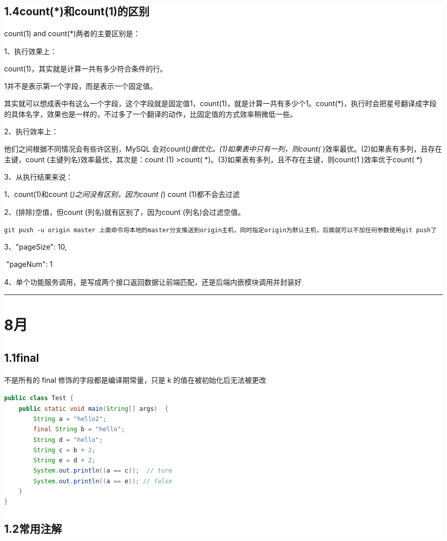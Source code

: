 ## 1.4count(*)和count(1)的区别

count(1) and count(*)两者的主要区别是：

1、执行效果上：

count(1)，其实就是计算一共有多少符合条件的行。

1并不是表示第一个字段，而是表示一个固定值。

其实就可以想成表中有这么一个字段，这个字段就是固定值1，count(1)，就是计算一共有多少个1。count(*)，执行时会把星号翻译成字段的具体名字，效果也是一样的，不过多了一个翻译的动作，比固定值的方式效率稍微低一些。

2、执行效率上：

他们之间根据不同情况会有些许区别，MySQL 会对count(*)做优化。(1)如果表中只有一列，则count(* )效率最优。(2)如果表有多列，且存在主键，count (主键列名)效率最优，其次是：count (1) >count( *)。(3)如果表有多列，且不存在主键，则count(1 )效率优于count( *)

3、从执行结果来说：

1、count(1)和count (*)之间没有区别，因为count (*) count (1)都不会去过滤

2、(排除)空值，但count (列名)就有区别了，因为count (列名)会过滤空值。

```
git push -u origin master 上面命令将本地的master分支推送到origin主机，同时指定origin为默认主机，后面就可以不加任何参数使用git push了
```

3、"pageSize": 10,

​      "pageNum": 1

4、单个功能服务调用，是写成两个接口返回数据让前端匹配，还是后端内嵌模块调用并封装好

---

# 8月

## 1.1final

不是所有的 final 修饰的字段都是编译期常量，只是 k 的值在被初始化后无法被更改

````java
public class Test {
    public static void main(String[] args)  {
        String a = "hello2"; 
        final String b = "hello";
        String d = "hello";
        String c = b + 2; 
        String e = d + 2;
        System.out.println((a == c));  // ture
        System.out.println((a == e)); // false
    }
}
````

## 1.2常用注解
